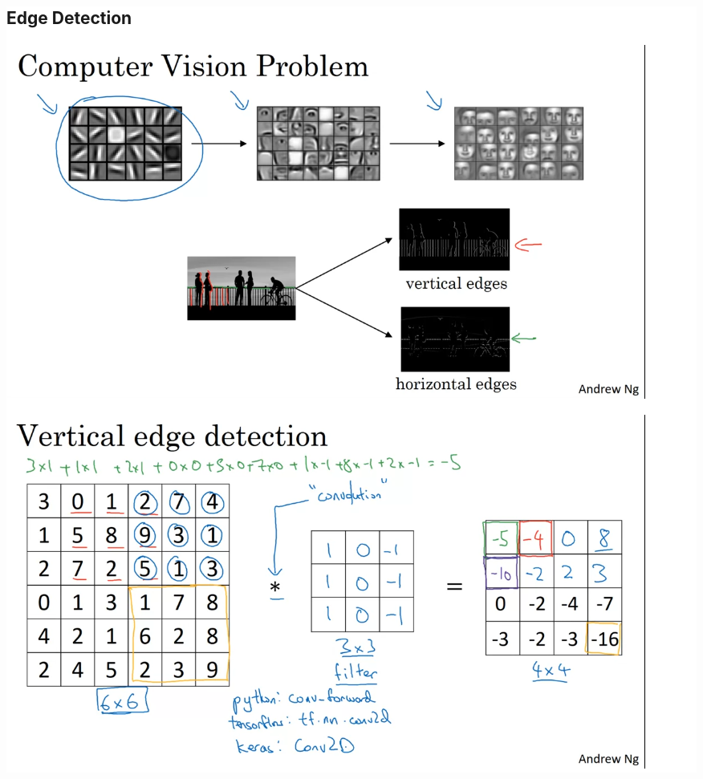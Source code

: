 ## Edge Detection

![Untitled](Coursera%20Course%204%208b764039b0d34e2499180f2f1c4c21bb/Untitled%202.png)

![Untitled](Coursera%20Course%204%208b764039b0d34e2499180f2f1c4c21bb/Untitled%203.png)
